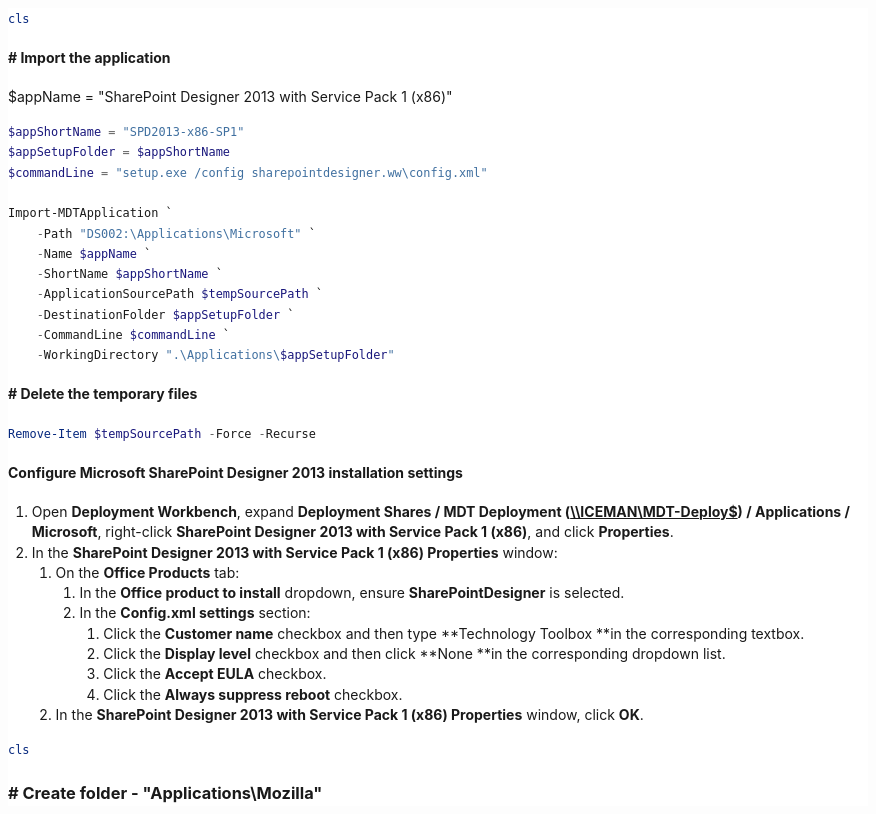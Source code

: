```PowerShell
cls
```

#### # Import the application

\$appName = "SharePoint Designer 2013 with Service Pack 1 (x86)"

```PowerShell
$appShortName = "SPD2013-x86-SP1"
$appSetupFolder = $appShortName
$commandLine = "setup.exe /config sharepointdesigner.ww\config.xml"

Import-MDTApplication `
    -Path "DS002:\Applications\Microsoft" `
    -Name $appName `
    -ShortName $appShortName `
    -ApplicationSourcePath $tempSourcePath `
    -DestinationFolder $appSetupFolder `
    -CommandLine $commandLine `
    -WorkingDirectory ".\Applications\$appSetupFolder"
```

#### # Delete the temporary files

```PowerShell
Remove-Item $tempSourcePath -Force -Recurse
```

#### Configure Microsoft SharePoint Designer 2013 installation settings

1. Open **Deployment Workbench**, expand **Deployment Shares / MDT Deployment
   ([\\\\ICEMAN\\MDT-Deploy\$](\ICEMAN\MDT-Deploy$)) / Applications /
   Microsoft**, right-click **SharePoint Designer 2013 with Service Pack 1
   (x86)**, and click **Properties**.
2. In the **SharePoint Designer 2013 with Service Pack 1 (x86) Properties**
   window:
   1. On the **Office Products** tab:
      1. In the **Office product to install** dropdown, ensure
         **SharePointDesigner** is selected.
      2. In the **Config.xml settings** section:
         1. Click the **Customer name** checkbox and then type **Technology
            Toolbox **in the corresponding textbox.
         2. Click the **Display level** checkbox and then click **None **in the
            corresponding dropdown list.
         3. Click the **Accept EULA** checkbox.
         4. Click the **Always suppress reboot** checkbox.
   2. In the **SharePoint Designer 2013 with Service Pack 1 (x86) Properties**
      window, click **OK**.

```PowerShell
cls
```

### # Create folder - "Applications\\Mozilla"
